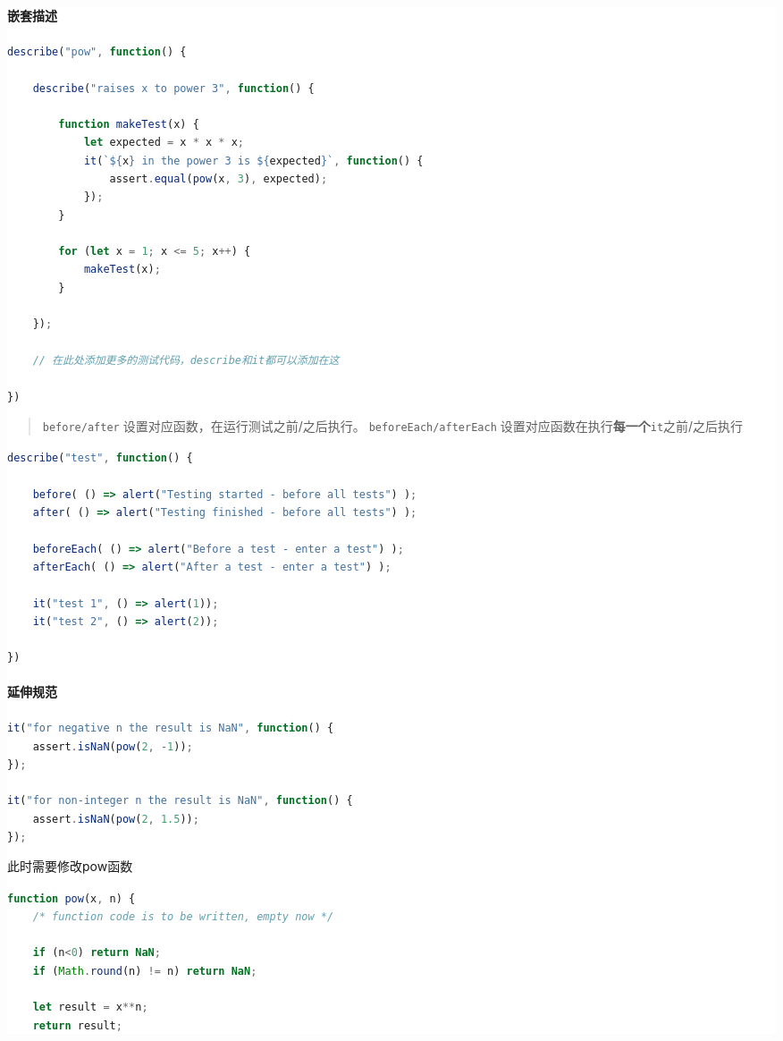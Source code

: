 

#### 嵌套描述
```js
describe("pow", function() {
        
    describe("raises x to power 3", function() {

        function makeTest(x) {
            let expected = x * x * x;
            it(`${x} in the power 3 is ${expected}`, function() {
                assert.equal(pow(x, 3), expected);
            });
        }

        for (let x = 1; x <= 5; x++) {
            makeTest(x);
        }

    });

    // 在此处添加更多的测试代码，describe和it都可以添加在这

})
```

> `before/after`
设置对应函数，在运行测试之前/之后执行。
> `beforeEach/afterEach`
设置对应函数在执行**每一个**`it`之前/之后执行

```js
describe("test", function() {

    before( () => alert("Testing started - before all tests") );
    after( () => alert("Testing finished - before all tests") );

    beforeEach( () => alert("Before a test - enter a test") );
    afterEach( () => alert("After a test - enter a test") );

    it("test 1", () => alert(1));
    it("test 2", () => alert(2));

})
```

#### 延伸规范
```js
it("for negative n the result is NaN", function() {
    assert.isNaN(pow(2, -1));
});

it("for non-integer n the result is NaN", function() {
    assert.isNaN(pow(2, 1.5));
});
```
此时需要修改pow函数
```js
function pow(x, n) {
    /* function code is to be written, empty now */
      
    if (n<0) return NaN;
    if (Math.round(n) != n) return NaN;

    let result = x**n;
    return result;
```